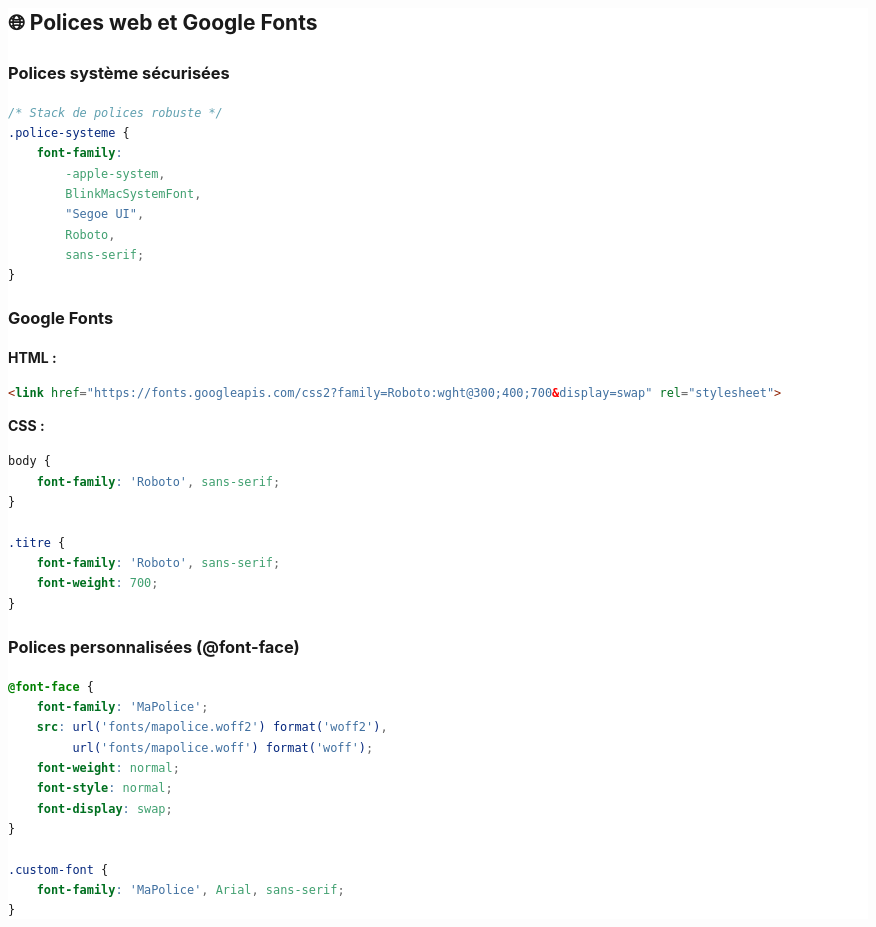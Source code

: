 ## 🌐 Polices web et Google Fonts

### Polices système sécurisées

```css
/* Stack de polices robuste */
.police-systeme {
    font-family: 
        -apple-system,
        BlinkMacSystemFont,
        "Segoe UI",
        Roboto,
        sans-serif;
}
```

### Google Fonts

**HTML :**
```html
<link href="https://fonts.googleapis.com/css2?family=Roboto:wght@300;400;700&display=swap" rel="stylesheet">
```

**CSS :**
```css
body {
    font-family: 'Roboto', sans-serif;
}

.titre {
    font-family: 'Roboto', sans-serif;
    font-weight: 700;
}
```

### Polices personnalisées (@font-face)

```css
@font-face {
    font-family: 'MaPolice';
    src: url('fonts/mapolice.woff2') format('woff2'),
         url('fonts/mapolice.woff') format('woff');
    font-weight: normal;
    font-style: normal;
    font-display: swap;
}

.custom-font {
    font-family: 'MaPolice', Arial, sans-serif;
}
```
